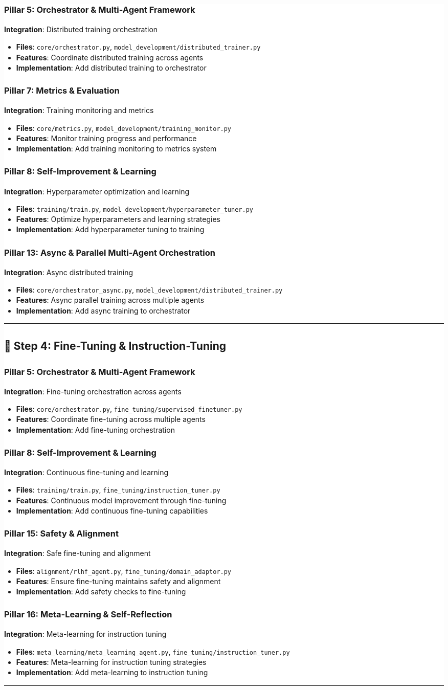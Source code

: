 ### Pillar 5: Orchestrator & Multi-Agent Framework
**Integration**: Distributed training orchestration
- **Files**: `core/orchestrator.py`, `model_development/distributed_trainer.py`
- **Features**: Coordinate distributed training across agents
- **Implementation**: Add distributed training to orchestrator

### Pillar 7: Metrics & Evaluation
**Integration**: Training monitoring and metrics
- **Files**: `core/metrics.py`, `model_development/training_monitor.py`
- **Features**: Monitor training progress and performance
- **Implementation**: Add training monitoring to metrics system

### Pillar 8: Self-Improvement & Learning
**Integration**: Hyperparameter optimization and learning
- **Files**: `training/train.py`, `model_development/hyperparameter_tuner.py`
- **Features**: Optimize hyperparameters and learning strategies
- **Implementation**: Add hyperparameter tuning to training

### Pillar 13: Async & Parallel Multi-Agent Orchestration
**Integration**: Async distributed training
- **Files**: `core/orchestrator_async.py`, `model_development/distributed_trainer.py`
- **Features**: Async parallel training across multiple agents
- **Implementation**: Add async training to orchestrator

---

## 🎯 Step 4: Fine-Tuning & Instruction-Tuning

### Pillar 5: Orchestrator & Multi-Agent Framework
**Integration**: Fine-tuning orchestration across agents
- **Files**: `core/orchestrator.py`, `fine_tuning/supervised_finetuner.py`
- **Features**: Coordinate fine-tuning across multiple agents
- **Implementation**: Add fine-tuning orchestration

### Pillar 8: Self-Improvement & Learning
**Integration**: Continuous fine-tuning and learning
- **Files**: `training/train.py`, `fine_tuning/instruction_tuner.py`
- **Features**: Continuous model improvement through fine-tuning
- **Implementation**: Add continuous fine-tuning capabilities

### Pillar 15: Safety & Alignment
**Integration**: Safe fine-tuning and alignment
- **Files**: `alignment/rlhf_agent.py`, `fine_tuning/domain_adaptor.py`
- **Features**: Ensure fine-tuning maintains safety and alignment
- **Implementation**: Add safety checks to fine-tuning

### Pillar 16: Meta-Learning & Self-Reflection
**Integration**: Meta-learning for instruction tuning
- **Files**: `meta_learning/meta_learning_agent.py`, `fine_tuning/instruction_tuner.py`
- **Features**: Meta-learning for instruction tuning strategies
- **Implementation**: Add meta-learning to instruction tuning

---